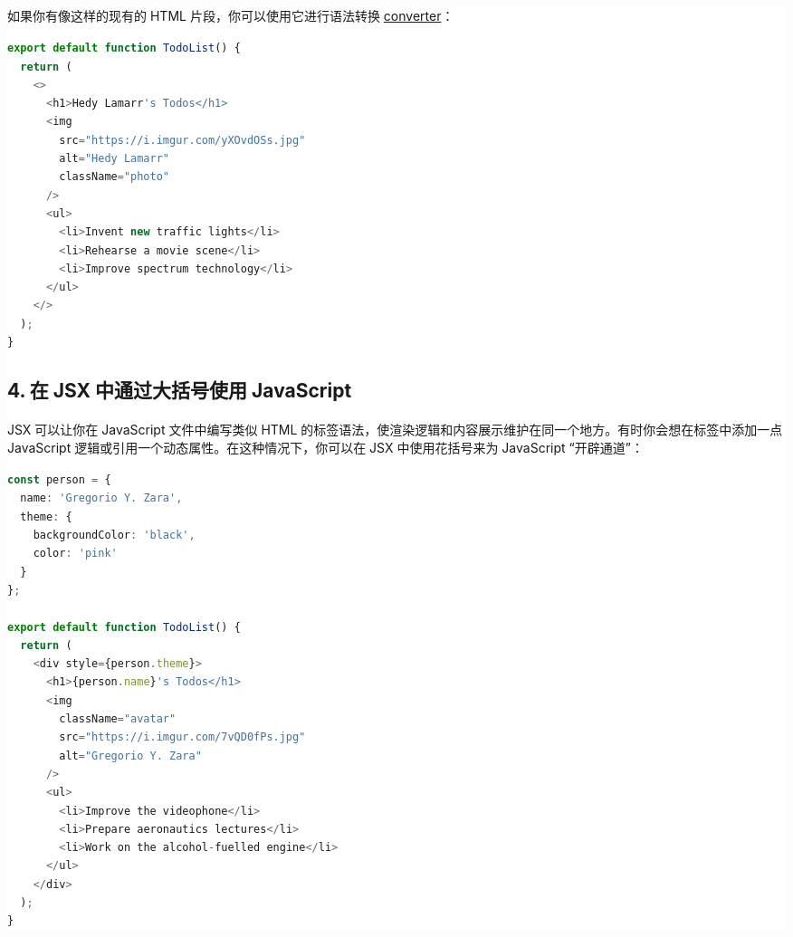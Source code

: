 如果你有像这样的现有的 HTML 片段，你可以使用它进行语法转换 [converter](https://transform.tools/html-to-jsx)：

```ts linenums="1"
export default function TodoList() {
  return (
    <>
      <h1>Hedy Lamarr's Todos</h1>
      <img
        src="https://i.imgur.com/yXOvdOSs.jpg"
        alt="Hedy Lamarr"
        className="photo"
      />
      <ul>
        <li>Invent new traffic lights</li>
        <li>Rehearse a movie scene</li>
        <li>Improve spectrum technology</li>
      </ul>
    </>
  );
}
```

## 4. 在 JSX 中通过大括号使用 JavaScript

JSX 可以让你在 JavaScript 文件中编写类似 HTML 的标签语法，使渲染逻辑和内容展示维护在同一个地方。有时你会想在标签中添加一点 JavaScript 逻辑或引用一个动态属性。在这种情况下，你可以在 JSX 中使用花括号来为 JavaScript “开辟通道”：

```ts linenums="1"
const person = {
  name: 'Gregorio Y. Zara',
  theme: {
    backgroundColor: 'black',
    color: 'pink'
  }
};

export default function TodoList() {
  return (
    <div style={person.theme}>
      <h1>{person.name}'s Todos</h1>
      <img
        className="avatar"
        src="https://i.imgur.com/7vQD0fPs.jpg"
        alt="Gregorio Y. Zara"
      />
      <ul>
        <li>Improve the videophone</li>
        <li>Prepare aeronautics lectures</li>
        <li>Work on the alcohol-fuelled engine</li>
      </ul>
    </div>
  );
}
```
